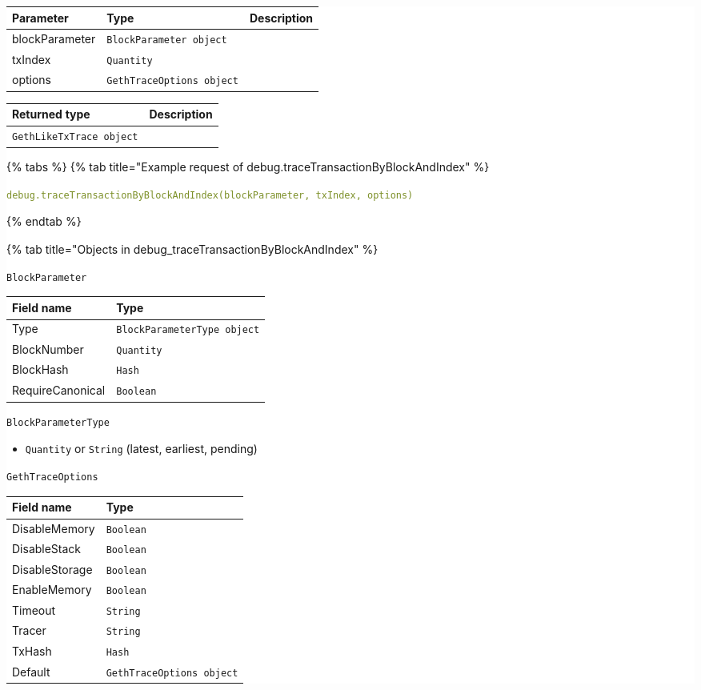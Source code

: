 | Parameter | Type | Description |
| :--- | :--- | :--- |
| blockParameter | `BlockParameter object` |  |
| txIndex | `Quantity` |  |
| options | `GethTraceOptions object` |  |

| Returned type | Description |
| :--- | :--- |
| `GethLikeTxTrace object` |  |

{% tabs %}
{% tab title="Example request of debug.traceTransactionByBlockAndIndex" %}
```yaml
debug.traceTransactionByBlockAndIndex(blockParameter, txIndex, options)
```
{% endtab %}

{% tab title="Objects in debug_traceTransactionByBlockAndIndex" %}

`BlockParameter`

| Field name | Type |
| :--- | :--- |
| Type | `BlockParameterType object` |
| BlockNumber | `Quantity` |
| BlockHash | `Hash` |
| RequireCanonical | `Boolean` |

`BlockParameterType`

- `Quantity` or `String` (latest, earliest, pending)


`GethTraceOptions`

| Field name | Type |
| :--- | :--- |
| DisableMemory | `Boolean` |
| DisableStack | `Boolean` |
| DisableStorage | `Boolean` |
| EnableMemory | `Boolean` |
| Timeout | `String` |
| Tracer | `String` |
| TxHash | `Hash` |
| Default | `GethTraceOptions object` |
